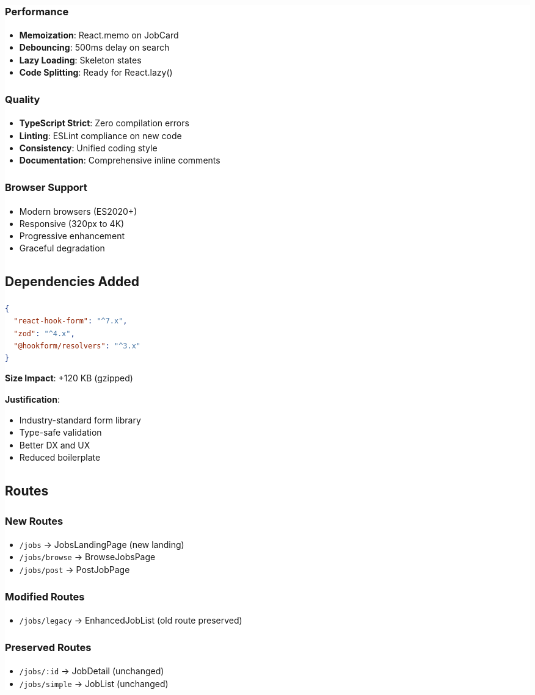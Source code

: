 ### Performance
- **Memoization**: React.memo on JobCard
- **Debouncing**: 500ms delay on search
- **Lazy Loading**: Skeleton states
- **Code Splitting**: Ready for React.lazy()

### Quality
- **TypeScript Strict**: Zero compilation errors
- **Linting**: ESLint compliance on new code
- **Consistency**: Unified coding style
- **Documentation**: Comprehensive inline comments

### Browser Support
- Modern browsers (ES2020+)
- Responsive (320px to 4K)
- Progressive enhancement
- Graceful degradation

## Dependencies Added

```json
{
  "react-hook-form": "^7.x",
  "zod": "^4.x",
  "@hookform/resolvers": "^3.x"
}
```

**Size Impact**: +120 KB (gzipped)

**Justification**:
- Industry-standard form library
- Type-safe validation
- Better DX and UX
- Reduced boilerplate

## Routes

### New Routes
- `/jobs` → JobsLandingPage (new landing)
- `/jobs/browse` → BrowseJobsPage
- `/jobs/post` → PostJobPage

### Modified Routes
- `/jobs/legacy` → EnhancedJobList (old route preserved)

### Preserved Routes
- `/jobs/:id` → JobDetail (unchanged)
- `/jobs/simple` → JobList (unchanged)
